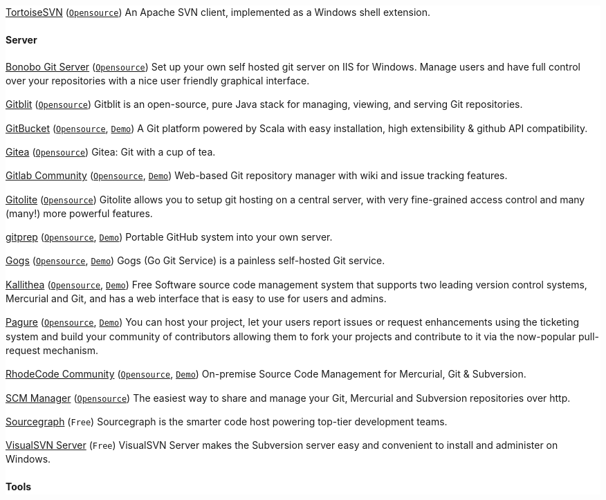 [TortoiseSVN](https://tortoisesvn.net) ([`Opensource`](https://sourceforge.net/p/tortoisesvn/code/HEAD/tree/)) An Apache SVN client, implemented as a Windows shell extension.

#### Server

[Bonobo Git Server](https://bonobogitserver.com) ([`Opensource`](https://github.com/jakubgarfield/Bonobo-Git-Server)) Set up your own self hosted git server on IIS for Windows. Manage users and have full control over your repositories with a nice user friendly graphical interface.

[Gitblit](http://gitblit.com) ([`Opensource`](https://github.com/gitblit/gitblit)) Gitblit is an open-source, pure Java stack for managing, viewing, and serving Git repositories.

[GitBucket](https://gitbucket.github.io) ([`Opensource`](https://github.com/gitbucket/gitbucket), [`Demo`](https://gitbucket.herokuapp.com)) A Git platform powered by Scala with easy installation, high extensibility & github API compatibility.

[Gitea](https://gitea.io) ([`Opensource`](https://github.com/go-gitea/gitea)) Gitea: Git with a cup of tea.

[Gitlab Community](http://gitlab.org) ([`Opensource`](https://gitlab.com/gitlab-org/gitlab-ce/tree/master#README), [`Demo`](https://gitlab.com/users/sign_in)) Web-based Git repository manager with wiki and issue tracking features.

[Gitolite](https://github.com/sitaramc/gitolite/wiki) ([`Opensource`](https://github.com/sitaramc/gitolite)) Gitolite allows you to setup git hosting on a central server, with very fine-grained access control and many (many!) more powerful features.

[gitprep](http://gitprep.yukikimoto.com) ([`Opensource`](https://github.com/yuki-kimoto/gitprep), [`Demo`](http://perlcodesample.sakura.ne.jp/gitprep/gitprep.cgi)) Portable GitHub system into your own server.

[Gogs](http://gogs.io) ([`Opensource`](https://github.com/gogits/gogs), [`Demo`](https://try.gogs.io)) Gogs (Go Git Service) is a painless self-hosted Git service.

[Kallithea](https://kallithea-scm.org) ([`Opensource`](https://kallithea-scm.org/repos/kallithea), [`Demo`](https://kallithea-scm.org/repos/)) Free Software source code management system that supports two leading version control systems, Mercurial and Git, and has a web interface that is easy to use for users and admins.

[Pagure](https://pagure.io/) ([`Opensource`](https://pagure.io/pagure), [`Demo`](https://pagure.io)) You can host your project, let your users report issues or request enhancements using the ticketing system and build your community of contributors allowing them to fork your projects and contribute to it via the now-popular pull-request mechanism.

[RhodeCode Community](https://rhodecode.com) ([`Opensource`](https://code.rhodecode.com), [`Demo`](https://rhodecode.com/register)) On-premise Source Code Management for Mercurial, Git & Subversion.

[SCM Manager](https://www.scm-manager.org) ([`Opensource`](https://bitbucket.org/sdorra/scm-manager/)) The easiest way to share and manage your Git, Mercurial and Subversion repositories over http.

[Sourcegraph](https://sourcegraph.com) (`Free`) Sourcegraph is the smarter code host powering top-tier development teams.

[VisualSVN Server](https://www.visualsvn.com/server/) (`Free`) VisualSVN Server makes the Subversion server easy and convenient to install and administer on Windows.

#### Tools
